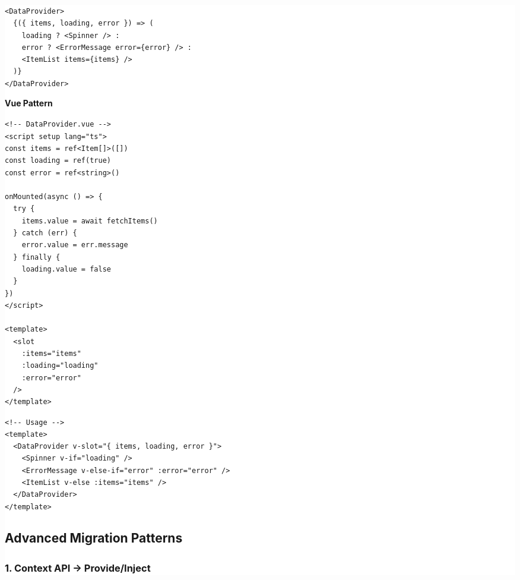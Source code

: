 ```tsx
<DataProvider>
  {({ items, loading, error }) => (
    loading ? <Spinner /> : 
    error ? <ErrorMessage error={error} /> :
    <ItemList items={items} />
  )}
</DataProvider>
```

**Vue Pattern**
```vue
<!-- DataProvider.vue -->
<script setup lang="ts">
const items = ref<Item[]>([])
const loading = ref(true)
const error = ref<string>()

onMounted(async () => {
  try {
    items.value = await fetchItems()
  } catch (err) {
    error.value = err.message
  } finally {
    loading.value = false
  }
})
</script>

<template>
  <slot 
    :items="items" 
    :loading="loading" 
    :error="error"
  />
</template>
```

```vue
<!-- Usage -->
<template>
  <DataProvider v-slot="{ items, loading, error }">
    <Spinner v-if="loading" />
    <ErrorMessage v-else-if="error" :error="error" />
    <ItemList v-else :items="items" />
  </DataProvider>
</template>
```

## Advanced Migration Patterns

### 1. Context API → Provide/Inject

